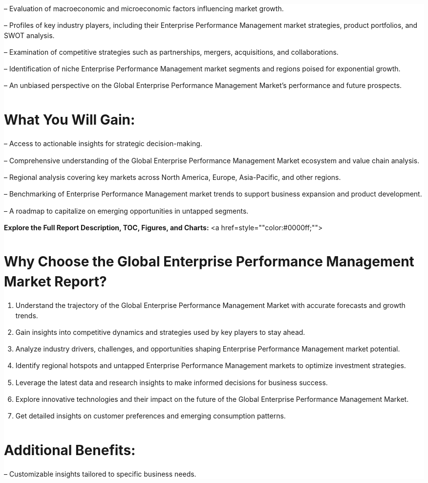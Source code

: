– Evaluation of macroeconomic and microeconomic factors influencing market growth.

– Profiles of key industry players, including their Enterprise Performance Management market strategies, product portfolios, and SWOT analysis.

– Examination of competitive strategies such as partnerships, mergers, acquisitions, and collaborations.

– Identification of niche Enterprise Performance Management market segments and regions poised for exponential growth.

– An unbiased perspective on the Global Enterprise Performance Management Market’s performance and future prospects.

# <strong>What You Will Gain:</strong>

– Access to actionable insights for strategic decision-making.

– Comprehensive understanding of the Global Enterprise Performance Management Market ecosystem and value chain analysis.

– Regional analysis covering key markets across North America, Europe, Asia-Pacific, and other regions.

– Benchmarking of Enterprise Performance Management market trends to support business expansion and product development.

– A roadmap to capitalize on emerging opportunities in untapped segments.

<strong>Explore the Full Report Description, TOC, Figures, and Charts:</strong>
<a href=style=""color:#0000ff;""></a>

# <strong>Why Choose the Global Enterprise Performance Management Market Report?</strong>

1. Understand the trajectory of the Global Enterprise Performance Management Market with accurate forecasts and growth trends.

2. Gain insights into competitive dynamics and strategies used by key players to stay ahead.

3. Analyze industry drivers, challenges, and opportunities shaping Enterprise Performance Management market potential.

4. Identify regional hotspots and untapped Enterprise Performance Management markets to optimize investment strategies.

5. Leverage the latest data and research insights to make informed decisions for business success.

6. Explore innovative technologies and their impact on the future of the Global Enterprise Performance Management Market.

7. Get detailed insights on customer preferences and emerging consumption patterns.

# <strong>Additional Benefits:</strong>

– Customizable insights tailored to specific business needs.
